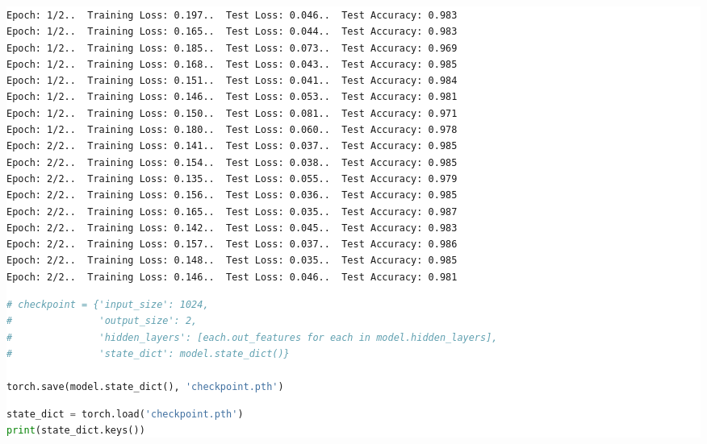    Epoch: 1/2..  Training Loss: 0.197..  Test Loss: 0.046..  Test Accuracy: 0.983
    Epoch: 1/2..  Training Loss: 0.165..  Test Loss: 0.044..  Test Accuracy: 0.983
    Epoch: 1/2..  Training Loss: 0.185..  Test Loss: 0.073..  Test Accuracy: 0.969
    Epoch: 1/2..  Training Loss: 0.168..  Test Loss: 0.043..  Test Accuracy: 0.985
    Epoch: 1/2..  Training Loss: 0.151..  Test Loss: 0.041..  Test Accuracy: 0.984
    Epoch: 1/2..  Training Loss: 0.146..  Test Loss: 0.053..  Test Accuracy: 0.981
    Epoch: 1/2..  Training Loss: 0.150..  Test Loss: 0.081..  Test Accuracy: 0.971
    Epoch: 1/2..  Training Loss: 0.180..  Test Loss: 0.060..  Test Accuracy: 0.978
    Epoch: 2/2..  Training Loss: 0.141..  Test Loss: 0.037..  Test Accuracy: 0.985
    Epoch: 2/2..  Training Loss: 0.154..  Test Loss: 0.038..  Test Accuracy: 0.985
    Epoch: 2/2..  Training Loss: 0.135..  Test Loss: 0.055..  Test Accuracy: 0.979
    Epoch: 2/2..  Training Loss: 0.156..  Test Loss: 0.036..  Test Accuracy: 0.985
    Epoch: 2/2..  Training Loss: 0.165..  Test Loss: 0.035..  Test Accuracy: 0.987
    Epoch: 2/2..  Training Loss: 0.142..  Test Loss: 0.045..  Test Accuracy: 0.983
    Epoch: 2/2..  Training Loss: 0.157..  Test Loss: 0.037..  Test Accuracy: 0.986
    Epoch: 2/2..  Training Loss: 0.148..  Test Loss: 0.035..  Test Accuracy: 0.985
    Epoch: 2/2..  Training Loss: 0.146..  Test Loss: 0.046..  Test Accuracy: 0.981



```python
# checkpoint = {'input_size': 1024,
#               'output_size': 2,
#               'hidden_layers': [each.out_features for each in model.hidden_layers],
#               'state_dict': model.state_dict()}

torch.save(model.state_dict(), 'checkpoint.pth')

```


```python
state_dict = torch.load('checkpoint.pth')
print(state_dict.keys())
```
